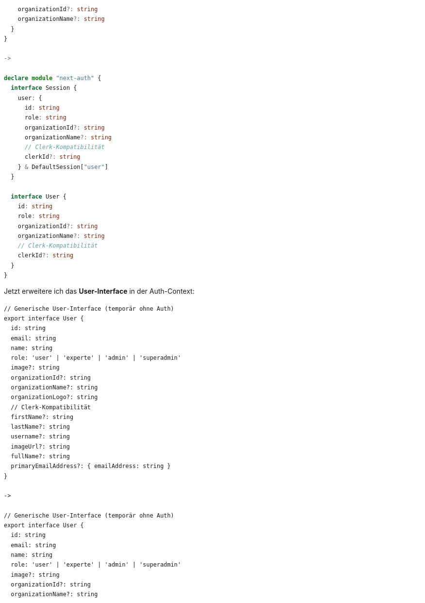 ```typescript
    organizationId?: string
    organizationName?: string
  }
}

->

declare module "next-auth" {
  interface Session {
    user: {
      id: string
      role: string
      organizationId?: string
      organizationName?: string
      // Clerk-Kompatibilität
      clerkId?: string
    } & DefaultSession["user"]
  }

  interface User {
    id: string
    role: string
    organizationId?: string
    organizationName?: string
    // Clerk-Kompatibilität
    clerkId?: string
  }
}
```

Jetzt erweitere ich das **User-Interface** in der Auth-Context:


```typescriptreact
// Generische User-Interface (temporär ohne Auth)
export interface User {
  id: string
  email: string
  name: string
  role: 'user' | 'experte' | 'admin' | 'superadmin'
  image?: string
  organizationId?: string
  organizationName?: string
  organizationLogo?: string
  // Clerk-Kompatibilität
  firstName?: string
  lastName?: string
  username?: string
  imageUrl?: string
  fullName?: string
  primaryEmailAddress?: { emailAddress: string }
}

->

// Generische User-Interface (temporär ohne Auth)
export interface User {
  id: string
  email: string
  name: string
  role: 'user' | 'experte' | 'admin' | 'superadmin'
  image?: string
  organizationId?: string
  organizationName?: string
```